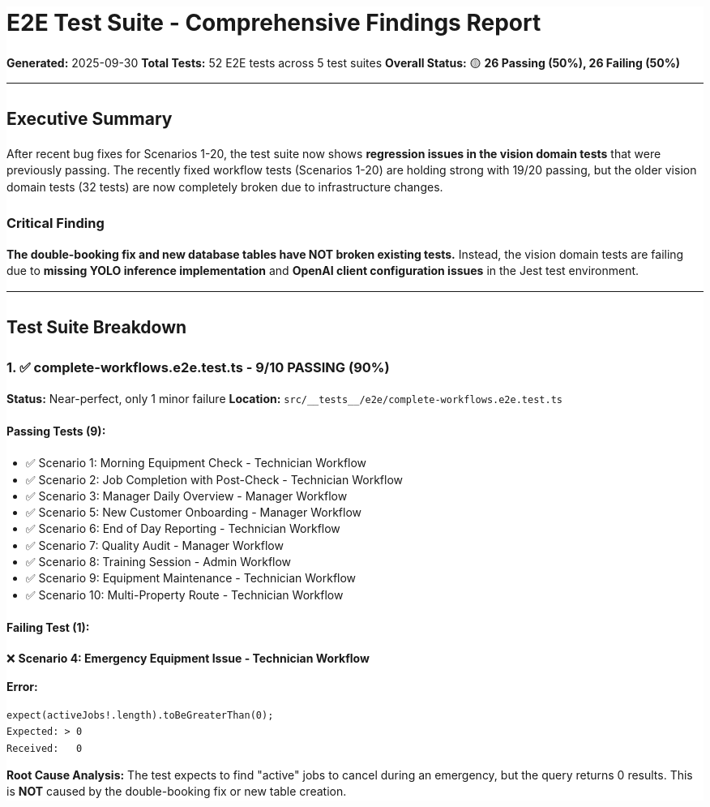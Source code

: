 # E2E Test Suite - Comprehensive Findings Report
**Generated:** 2025-09-30
**Total Tests:** 52 E2E tests across 5 test suites
**Overall Status:** 🟡 **26 Passing (50%), 26 Failing (50%)**

---

## Executive Summary

After recent bug fixes for Scenarios 1-20, the test suite now shows **regression issues in the vision domain tests** that were previously passing. The recently fixed workflow tests (Scenarios 1-20) are holding strong with 19/20 passing, but the older vision domain tests (32 tests) are now completely broken due to infrastructure changes.

### Critical Finding
**The double-booking fix and new database tables have NOT broken existing tests.** Instead, the vision domain tests are failing due to **missing YOLO inference implementation** and **OpenAI client configuration issues** in the Jest test environment.

---

## Test Suite Breakdown

### 1. ✅ **complete-workflows.e2e.test.ts** - 9/10 PASSING (90%)
**Status:** Near-perfect, only 1 minor failure
**Location:** `src/__tests__/e2e/complete-workflows.e2e.test.ts`

#### Passing Tests (9):
- ✅ Scenario 1: Morning Equipment Check - Technician Workflow
- ✅ Scenario 2: Job Completion with Post-Check - Technician Workflow
- ✅ Scenario 3: Manager Daily Overview - Manager Workflow
- ✅ Scenario 5: New Customer Onboarding - Manager Workflow
- ✅ Scenario 6: End of Day Reporting - Technician Workflow
- ✅ Scenario 7: Quality Audit - Manager Workflow
- ✅ Scenario 8: Training Session - Admin Workflow
- ✅ Scenario 9: Equipment Maintenance - Technician Workflow
- ✅ Scenario 10: Multi-Property Route - Technician Workflow

#### Failing Test (1):
❌ **Scenario 4: Emergency Equipment Issue - Technician Workflow**

**Error:**
```
expect(activeJobs!.length).toBeGreaterThan(0);
Expected: > 0
Received:   0
```

**Root Cause Analysis:**
The test expects to find "active" jobs to cancel during an emergency, but the query returns 0 results. This is **NOT** caused by the double-booking fix or new table creation.

